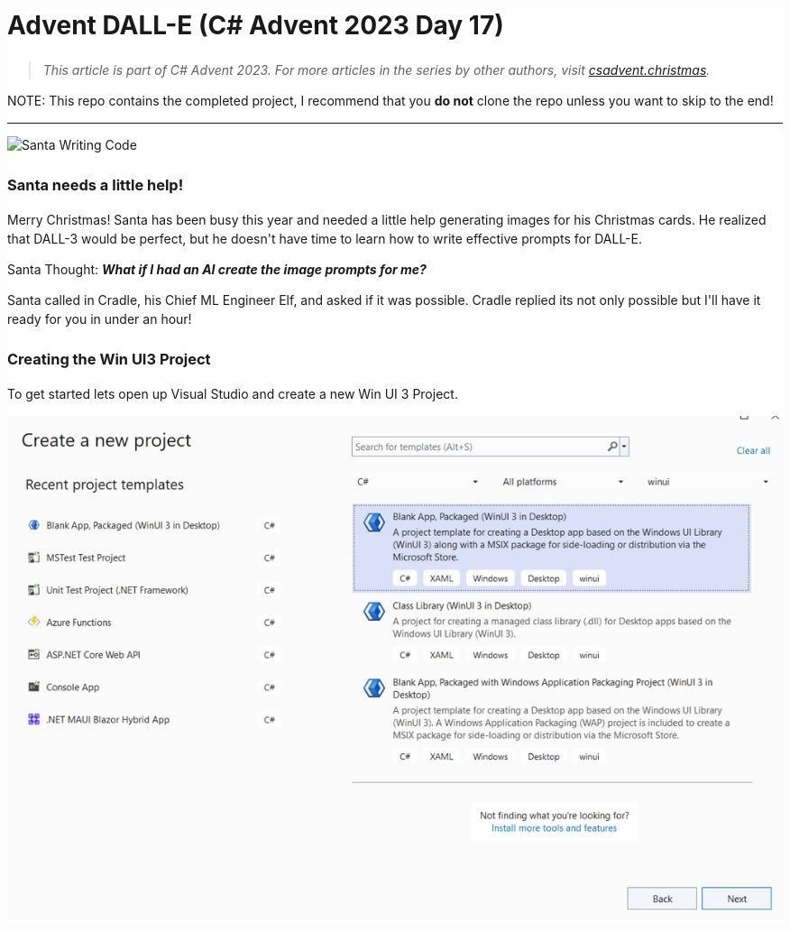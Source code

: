 # Advent DALL-E (C# Advent 2023 Day 17)

>  *This article is part of C# Advent 2023. For more articles in the series by other authors, visit [csadvent.christmas](https://www.csadvent.christmas/).*

NOTE: This repo contains the completed project, I recommend that you **do not** clone the repo unless you want to skip to the end!

  ---
![Santa Writing Code](images/santa.png)

### Santa needs a little help!
Merry Christmas! Santa has been busy this year and needed a little help generating images for his Christmas cards. He realized that DALL-3 would be perfect, but he doesn't have time to learn how to write effective prompts for DALL-E. 

Santa Thought: ***What if I had an AI create the image prompts for me?***

Santa called in Cradle, his Chief ML Engineer Elf, and asked if it was possible.  Cradle replied its not only possible but I'll have it ready for you in under an hour!

### Creating the Win UI3 Project

To get started lets open up Visual Studio and create a new Win UI 3 Project.

![Create new project](images/1.png)
